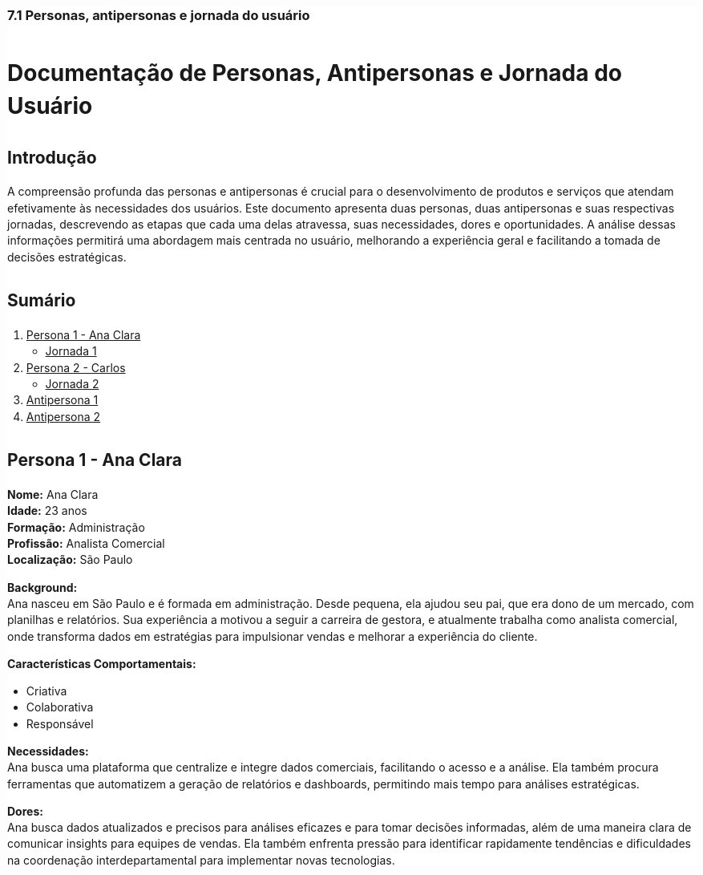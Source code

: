 ### 7.1 Personas, antipersonas e jornada do usuário

# Documentação de Personas, Antipersonas e Jornada do Usuário

## Introdução

A compreensão profunda das personas e antipersonas é crucial para o desenvolvimento de produtos e serviços que atendam efetivamente às necessidades dos usuários. Este documento apresenta duas personas, duas antipersonas e suas respectivas jornadas, descrevendo as etapas que cada uma delas atravessa, suas necessidades, dores e oportunidades. A análise dessas informações permitirá uma abordagem mais centrada no usuário, melhorando a experiência geral e facilitando a tomada de decisões estratégicas.

## Sumário

1. [Persona 1 - Ana Clara](#persona-1---ana-clara)
   - [Jornada 1](#jornada-1)
2. [Persona 2 - Carlos](#persona-2---carlos)
   - [Jornada 2](#jornada-2)
3. [Antipersona 1](#antipersona-1)
4. [Antipersona 2](#antipersona-2)

## Persona 1 - Ana Clara

**Nome:** Ana Clara  
**Idade:** 23 anos  
**Formação:** Administração  
**Profissão:** Analista Comercial  
**Localização:** São Paulo

**Background:**  
Ana nasceu em São Paulo e é formada em administração. Desde pequena, ela ajudou seu pai, que era dono de um mercado, com planilhas e relatórios. Sua experiência a motivou a seguir a carreira de gestora, e atualmente trabalha como analista comercial, onde transforma dados em estratégias para impulsionar vendas e melhorar a experiência do cliente.

**Características Comportamentais:**  
- Criativa
- Colaborativa
- Responsável

**Necessidades:**  
Ana busca uma plataforma que centralize e integre dados comerciais, facilitando o acesso e a análise. Ela também procura ferramentas que automatizem a geração de relatórios e dashboards, permitindo mais tempo para análises estratégicas.

**Dores:**  
Ana busca dados atualizados e precisos para análises eficazes e para tomar decisões informadas, além de uma maneira clara de comunicar insights para equipes de vendas. Ela também enfrenta pressão para identificar rapidamente tendências e dificuldades na coordenação interdepartamental para implementar novas tecnologias.

